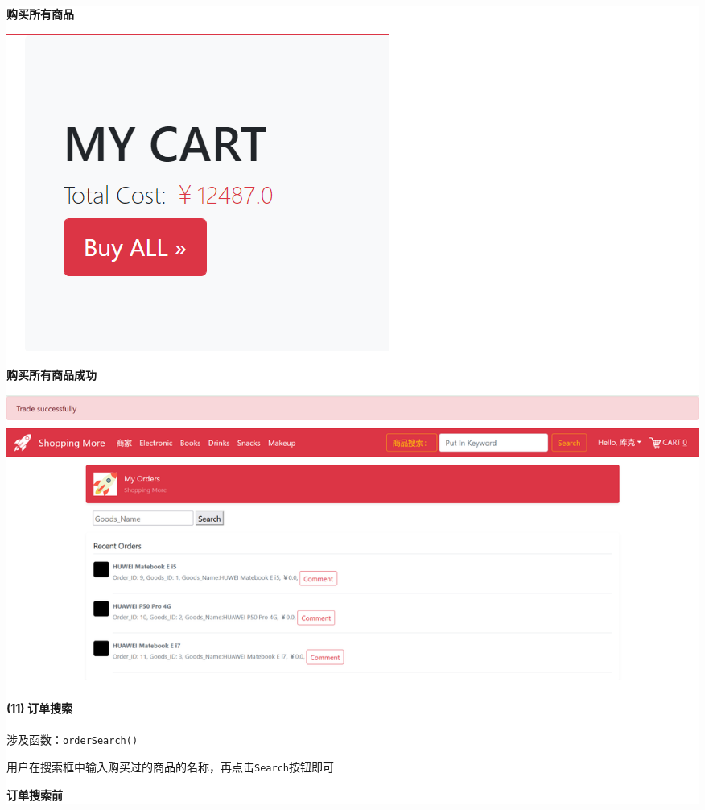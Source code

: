 **购买所有商品**

![购买全部商品](.\Images\购买全部商品.png)

**购买所有商品成功**

![购买全部商品成功](.\Images\购买全部商品成功.png)

#### (11) 订单搜索

涉及函数：`orderSearch()`

用户在搜索框中输入购买过的商品的名称，再点击`Search`按钮即可

**订单搜索前**
